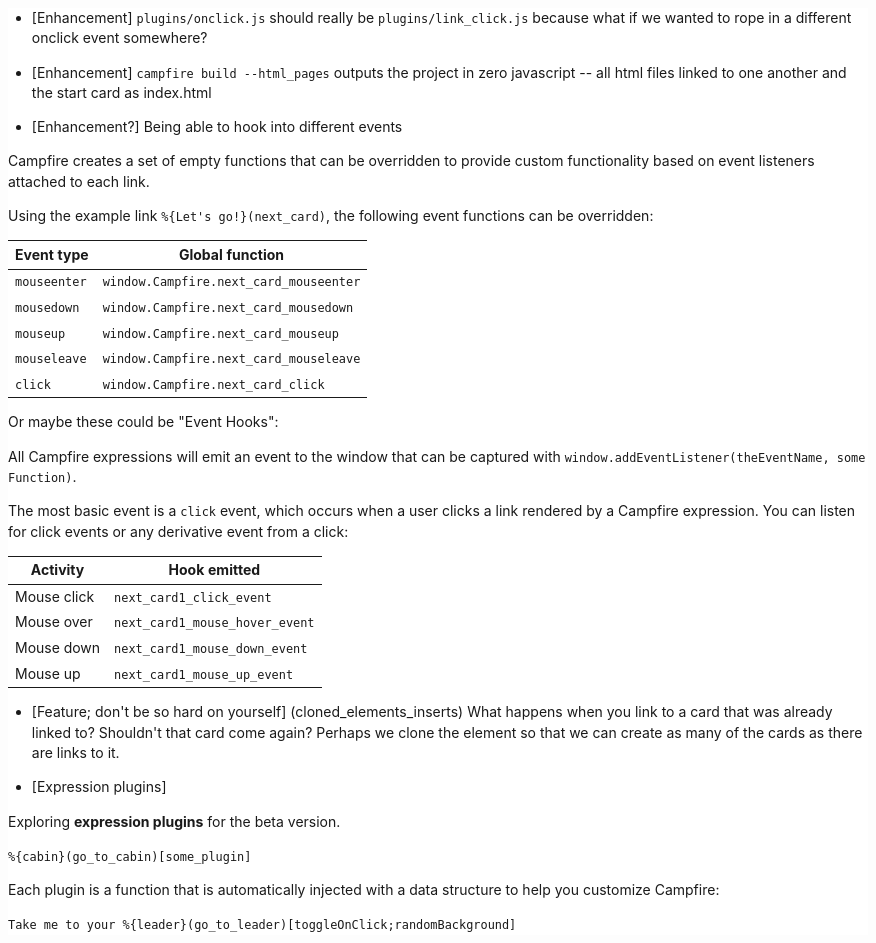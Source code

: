 - [Enhancement] `plugins/onclick.js` should really be `plugins/link_click.js` because
  what if we wanted to rope in a different onclick event somewhere?

- [Enhancement] `campfire build --html_pages` outputs the project in zero javascript --
  all html files linked to one another and the start card as index.html

- [Enhancement?] Being able to hook into different events

Campfire creates a set of empty functions that can be overridden to provide 
custom functionality based on event listeners attached to each link. 

Using the example link `%{Let's go!}(next_card)`, the following 
event functions can be overridden: 

| Event type    | Global function 
| ------------- | ---------------------
| `mouseenter`  | `window.Campfire.next_card_mouseenter`
| `mousedown`   | `window.Campfire.next_card_mousedown`
| `mouseup`     | `window.Campfire.next_card_mouseup`
| `mouseleave`  | `window.Campfire.next_card_mouseleave`
| `click`       | `window.Campfire.next_card_click`

Or maybe these could be "Event Hooks":

All Campfire expressions will emit an event to the window that can be captured 
with `window.addEventListener(theEventName, someFunction)`. 

The most basic event is a `click` event, which occurs when a user clicks 
a link rendered by a Campfire expression. You can listen for click events or 
any derivative event from a click:

| Activity                      | Hook emitted | 
| ----------------------------- | ---------------------- | 
| Mouse click                   | `next_card1_click_event`       |
| Mouse over                    | `next_card1_mouse_hover_event` |
| Mouse down                    | `next_card1_mouse_down_event` |
| Mouse up                      | `next_card1_mouse_up_event`   | 

- [Feature; don't be so hard on yourself] (cloned_elements_inserts) What 
happens when you link to a card that was already linked to? Shouldn't that card come again?
Perhaps we clone the element so that we can create as many of the cards as there are links to it.

- [Expression plugins]

Exploring **expression plugins** for the beta version.

`%{cabin}(go_to_cabin)[some_plugin]`

Each plugin is a function that is automatically injected with a data structure 
to help you customize Campfire: 

```campfire
Take me to your %{leader}(go_to_leader)[toggleOnClick;randomBackground]
```

